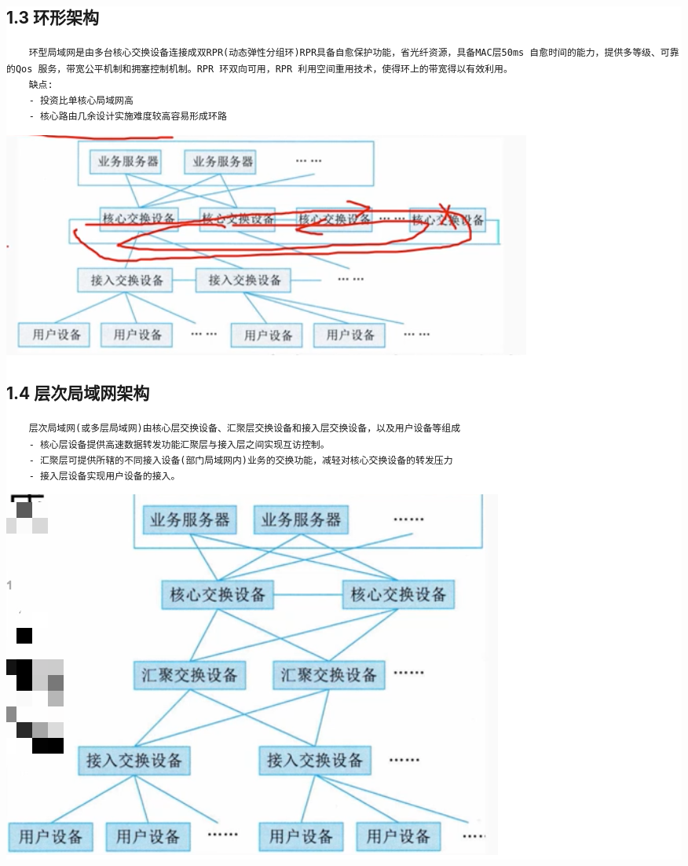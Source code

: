 

## 1.3 环形架构

        环型局域网是由多台核心交换设备连接成双RPR(动态弹性分组环)RPR具备自愈保护功能，省光纤资源，具备MAC层50ms 自愈时间的能力，提供多等级、可靠的Qos 服务，带宽公平机制和拥塞控制机制。RPR 环双向可用，RPR 利用空间重用技术，使得环上的带宽得以有效利用。
        缺点:
        - 投资比单核心局域网高
        - 核心路由几余设计实施难度较高容易形成环路

![image.png](source/image/16.1-03.png)


## 1.4 层次局域网架构

        层次局域网(或多层局域网)由核心层交换设备、汇聚层交换设备和接入层交换设备，以及用户设备等组成
        - 核心层设备提供高速数据转发功能汇聚层与接入层之间实现互访控制。
        - 汇聚层可提供所辖的不同接入设备(部门局域网内)业务的交换功能，减轻对核心交换设备的转发压力
        - 接入层设备实现用户设备的接入。

![image.png](source/image/16.1-04.png)
